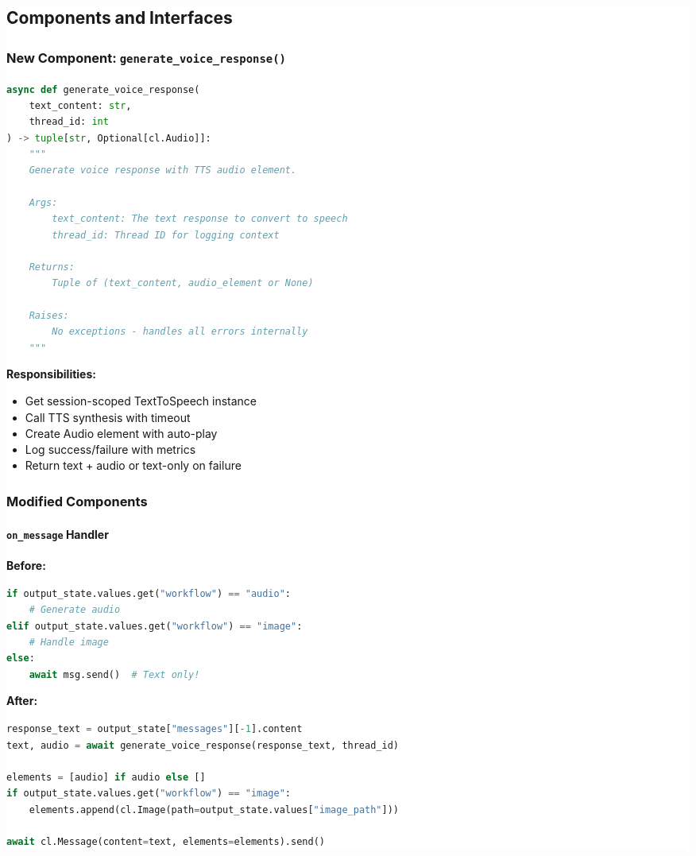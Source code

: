 ## Components and Interfaces

### New Component: `generate_voice_response()`

```python
async def generate_voice_response(
    text_content: str,
    thread_id: int
) -> tuple[str, Optional[cl.Audio]]:
    """
    Generate voice response with TTS audio element.
    
    Args:
        text_content: The text response to convert to speech
        thread_id: Thread ID for logging context
        
    Returns:
        Tuple of (text_content, audio_element or None)
        
    Raises:
        No exceptions - handles all errors internally
    """
```

**Responsibilities:**
- Get session-scoped TextToSpeech instance
- Call TTS synthesis with timeout
- Create Audio element with auto-play
- Log success/failure with metrics
- Return text + audio or text-only on failure

### Modified Components

#### `on_message` Handler

**Before:**
```python
if output_state.values.get("workflow") == "audio":
    # Generate audio
elif output_state.values.get("workflow") == "image":
    # Handle image
else:
    await msg.send()  # Text only!
```

**After:**
```python
response_text = output_state["messages"][-1].content
text, audio = await generate_voice_response(response_text, thread_id)

elements = [audio] if audio else []
if output_state.values.get("workflow") == "image":
    elements.append(cl.Image(path=output_state.values["image_path"]))
    
await cl.Message(content=text, elements=elements).send()
```
